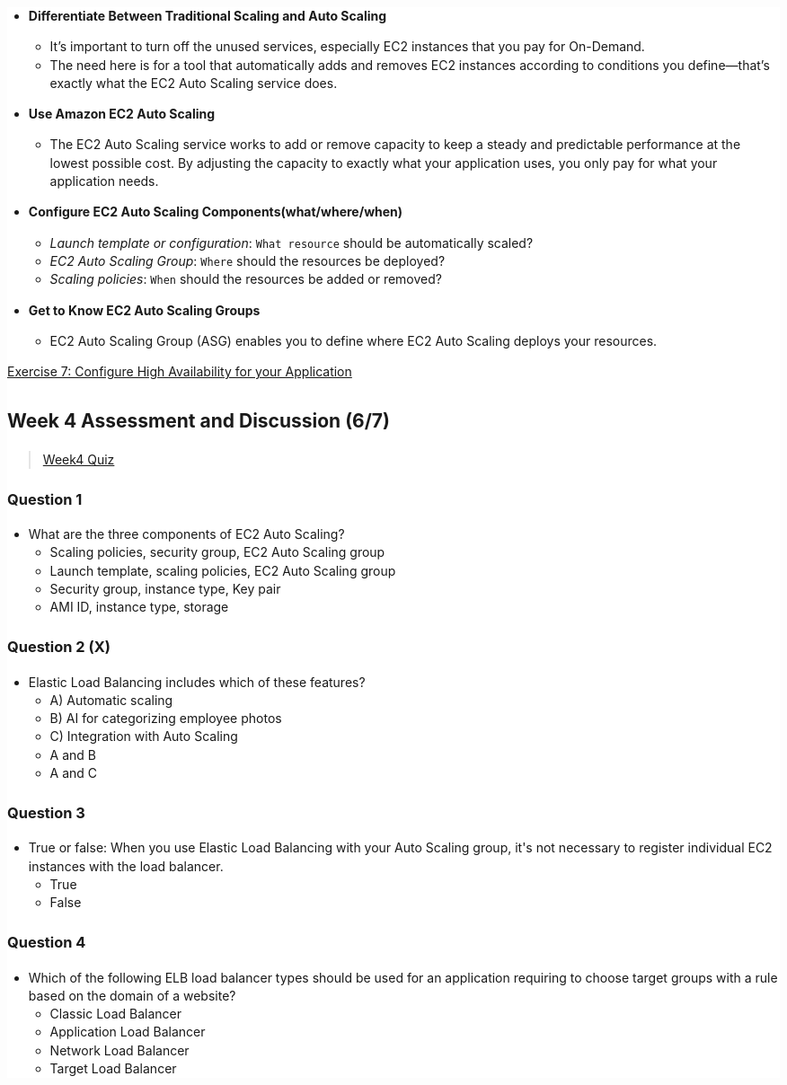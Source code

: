 - **Differentiate Between Traditional Scaling and Auto Scaling**
    - It’s important to turn off the unused services, especially EC2 instances that you pay for On-Demand.
    - The need here is for a tool that automatically adds and removes EC2 instances according to conditions you define—that’s exactly what the EC2 Auto Scaling service does.

- **Use Amazon EC2 Auto Scaling**
    - The EC2 Auto Scaling service works to add or remove capacity to keep a steady and predictable performance at the lowest possible cost. By adjusting the capacity to exactly what your application uses, you only pay for what your application needs.

- **Configure EC2 Auto Scaling Components(what/where/when)**
    - *Launch template or configuration*: `What resource` should be automatically scaled?
    - *EC2 Auto Scaling Group*: `Where` should the resources be deployed?
    - *Scaling policies*: `When` should the resources be added or removed?

- **Get to Know EC2 Auto Scaling Groups**
    - EC2 Auto Scaling Group (ASG) enables you to define where EC2 Auto Scaling deploys your resources. 

[Exercise 7: Configure High Availability for your Application](https://aws-tc-largeobjects.s3-us-west-2.amazonaws.com/DEV-AWS-MO-GCNv2/lab-7-elb.html)

## Week 4 Assessment and Discussion (6/7)
> [Week4 Quiz](https://learning.edx.org/course/course-v1:AWS+AWS-AWS-OTP-AWSD16+1T2021/block-v1:AWS+AWS-AWS-OTP-AWSD16+1T2021+type@sequential+block@ffcfefbe99e74e33a62a349d10f62edf/block-v1:AWS+AWS-AWS-OTP-AWSD16+1T2021+type@vertical+block@a3d0832fbdca4176973f1a7a2fc983d0)  


### Question 1 
- What are the three components of EC2 Auto Scaling?
    - Scaling policies, security group, EC2 Auto Scaling group
    - Launch template, scaling policies, EC2 Auto Scaling group
    - Security group, instance type, Key pair
    - AMI ID, instance type, storage



### Question 2 (X) 
- Elastic Load Balancing includes which of these features?
    - A) Automatic scaling
    - B) AI for categorizing employee photos
    - C) Integration with Auto Scaling
    - A and B
    - A and C


### Question 3
- True or false: When you use Elastic Load Balancing with your Auto Scaling group, it's not necessary to register individual EC2 instances with the load balancer.
    - True
    - False


### Question 4
- Which of the following ELB load balancer types should be used for an application requiring to choose target groups with a rule based on the domain of a website?
    - Classic Load Balancer
    - Application Load Balancer
    - Network Load Balancer
    - Target Load Balancer
